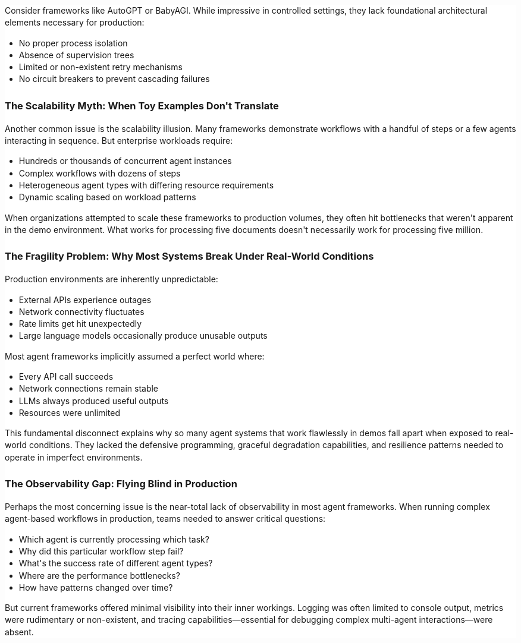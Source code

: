 Consider frameworks like AutoGPT or BabyAGI. While impressive in controlled settings, they lack foundational architectural elements necessary for production:
- No proper process isolation
- Absence of supervision trees
- Limited or non-existent retry mechanisms
- No circuit breakers to prevent cascading failures

### The Scalability Myth: When Toy Examples Don't Translate

Another common issue is the scalability illusion. Many frameworks demonstrate workflows with a handful of steps or a few agents interacting in sequence. But enterprise workloads require:

- Hundreds or thousands of concurrent agent instances
- Complex workflows with dozens of steps
- Heterogeneous agent types with differing resource requirements
- Dynamic scaling based on workload patterns

When organizations attempted to scale these frameworks to production volumes, they often hit bottlenecks that weren't apparent in the demo environment. What works for processing five documents doesn't necessarily work for processing five million.

### The Fragility Problem: Why Most Systems Break Under Real-World Conditions

Production environments are inherently unpredictable:
- External APIs experience outages
- Network connectivity fluctuates
- Rate limits get hit unexpectedly
- Large language models occasionally produce unusable outputs

Most agent frameworks implicitly assumed a perfect world where:
- Every API call succeeds
- Network connections remain stable
- LLMs always produced useful outputs
- Resources were unlimited

This fundamental disconnect explains why so many agent systems that work flawlessly in demos fall apart when exposed to real-world conditions. They lacked the defensive programming, graceful degradation capabilities, and resilience patterns needed to operate in imperfect environments.

### The Observability Gap: Flying Blind in Production

Perhaps the most concerning issue is the near-total lack of observability in most agent frameworks. When running complex agent-based workflows in production, teams needed to answer critical questions:

- Which agent is currently processing which task?
- Why did this particular workflow step fail?
- What's the success rate of different agent types?
- Where are the performance bottlenecks?
- How have patterns changed over time?

But current frameworks offered minimal visibility into their inner workings. Logging was often limited to console output, metrics were rudimentary or non-existent, and tracing capabilities—essential for debugging complex multi-agent interactions—were absent.
